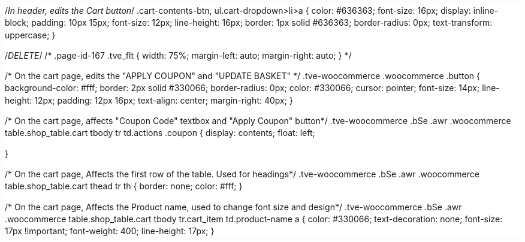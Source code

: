   /*In header, edits the Cart button*/
  .cart-contents-btn, ul.cart-dropdown>li>a {
    color: #636363;
    font-size: 16px;
    display: inline-block;
    padding: 10px 15px;
    font-size: 12px;
    line-height: 16px;
    border: 1px solid #636363;
    border-radius: 0px;
    text-transform: uppercase;
  }

  /*DELETE*/
  /* .page-id-167 .tve_flt {
    width: 75%;
    margin-left: auto;
    margin-right: auto;
  } */

  /* On the cart page, edits the "APPLY COUPON" and "UPDATE BASKET"  */
  .tve-woocommerce .woocommerce .button {
    background-color: #fff;
    border: 2px solid #330066;
    border-radius: 0px;
    color: #330066;
    cursor: pointer;
    font-size: 14px;
    line-height: 12px;
    padding: 12px 16px;
    text-align: center;
    margin-right: 40px;
  }
  
  /* On the cart page, affects "Coupon Code" textbox and "Apply Coupon" button*/
  .tve-woocommerce .bSe .awr .woocommerce table.shop_table.cart tbody tr td.actions .coupon {
    display: contents;
    float: left;
    
  }  
  
  /* On the cart page, Affects the first row of the table. Used for headings*/
  .tve-woocommerce .bSe .awr .woocommerce table.shop_table.cart thead tr th {
    border: none;
    color: #fff;
  }

  /* On the cart page, Affects the Product name, used to change font size and design*/
  .tve-woocommerce .bSe .awr .woocommerce table.shop_table.cart tbody tr.cart_item td.product-name a {
    color: #330066;
    text-decoration: none;
    font-size: 17px !important;
    font-weight: 400;
    line-height: 17px;
  }
